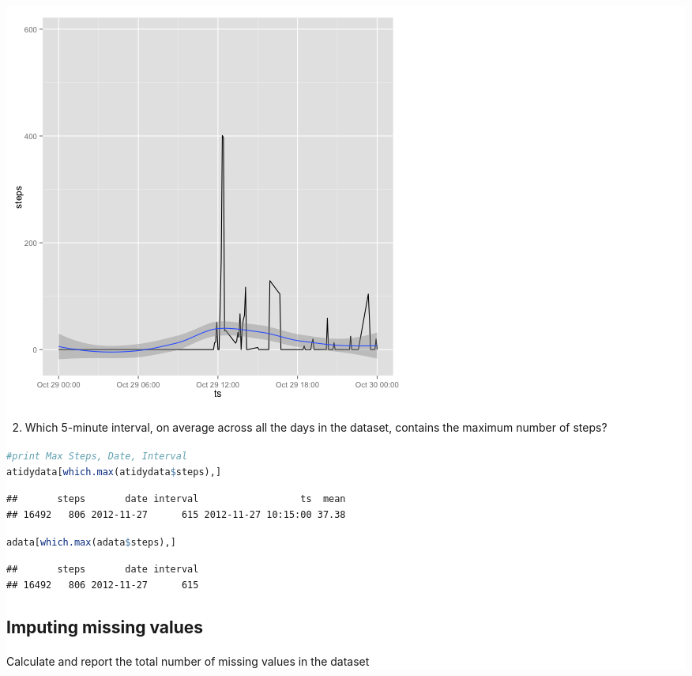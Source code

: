 ![plot of chunk unnamed-chunk-19](figure/unnamed-chunk-19.png) 

2. Which 5-minute interval, on average across all the days in the dataset, contains the maximum number of steps?


```r
#print Max Steps, Date, Interval
atidydata[which.max(atidydata$steps),]
```

```
##       steps       date interval                  ts  mean
## 16492   806 2012-11-27      615 2012-11-27 10:15:00 37.38
```

```r
adata[which.max(adata$steps),]
```

```
##       steps       date interval
## 16492   806 2012-11-27      615
```

## Imputing missing values

Calculate and report the total number of missing values in the dataset

